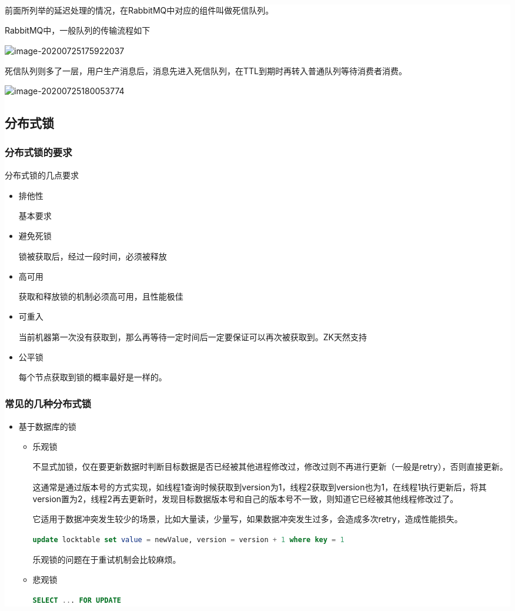 前面所列举的延迟处理的情况，在RabbitMQ中对应的组件叫做死信队列。

RabbitMQ中，一般队列的传输流程如下

![image-20200725175922037](D:\WorkSpace\notes-gd\notes\中间件实战.assets\image-20200725175922037.png)

死信队列则多了一层，用户生产消息后，消息先进入死信队列，在TTL到期时再转入普通队列等待消费者消费。

![image-20200725180053774](D:\WorkSpace\notes-gd\notes\中间件实战.assets\image-20200725180053774.png)

## 分布式锁

### 分布式锁的要求

分布式锁的几点要求

- 排他性

  基本要求

- 避免死锁

  锁被获取后，经过一段时间，必须被释放

- 高可用

  获取和释放锁的机制必须高可用，且性能极佳

- 可重入

  当前机器第一次没有获取到，那么再等待一定时间后一定要保证可以再次被获取到。ZK天然支持

- 公平锁

  每个节点获取到锁的概率最好是一样的。

### 常见的几种分布式锁

- 基于数据库的锁

  - 乐观锁

    不显式加锁，仅在要更新数据时判断目标数据是否已经被其他进程修改过，修改过则不再进行更新（一般是retry），否则直接更新。

    这通常是通过版本号的方式实现，如线程1查询时候获取到version为1，线程2获取到version也为1，在线程1执行更新后，将其version置为2，线程2再去更新时，发现目标数据版本号和自己的版本号不一致，则知道它已经被其他线程修改过了。

    它适用于数据冲突发生较少的场景，比如大量读，少量写，如果数据冲突发生过多，会造成多次retry，造成性能损失。

    ```sql
    update locktable set value = newValue, version = version + 1 where key = 1
    ```

    乐观锁的问题在于重试机制会比较麻烦。

  - 悲观锁

    ```sql
    SELECT ... FOR UPDATE
    ```
